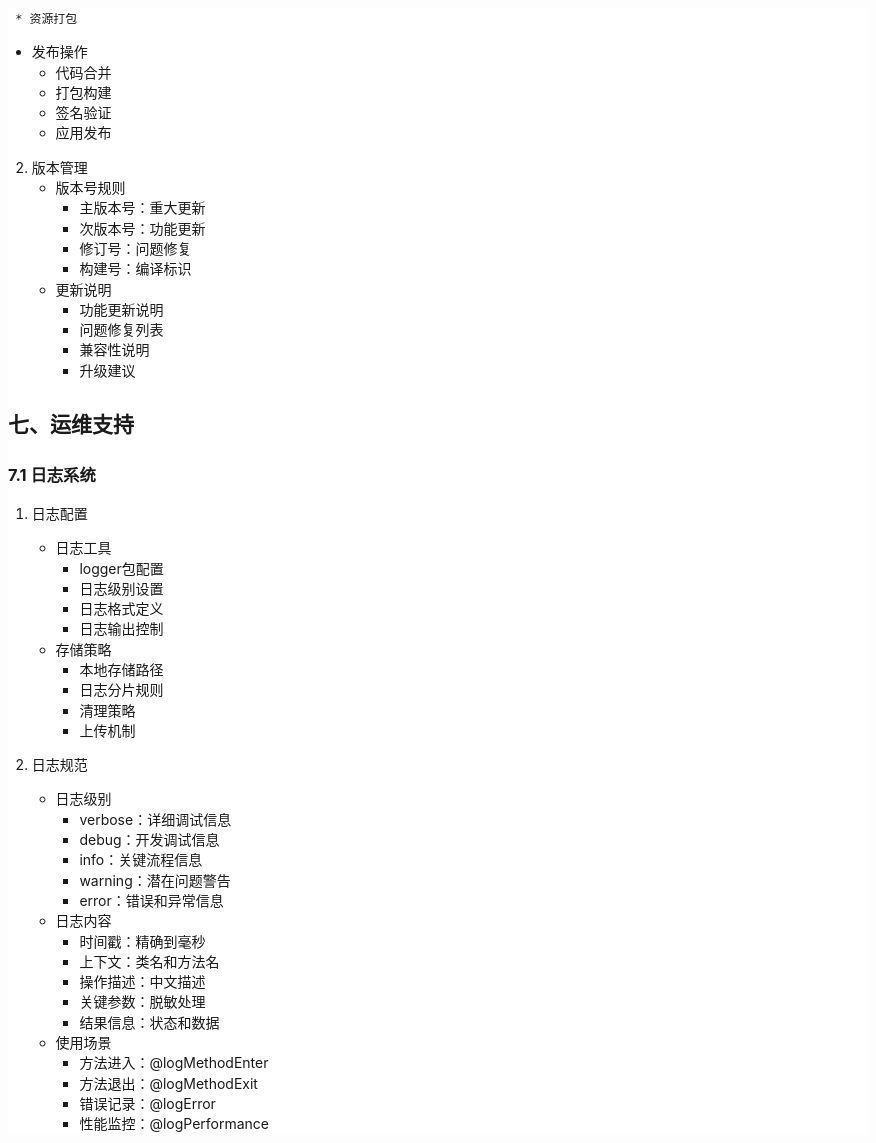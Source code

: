      * 资源打包
   - 发布操作
     * 代码合并
     * 打包构建
     * 签名验证
     * 应用发布

2. 版本管理
   - 版本号规则
     * 主版本号：重大更新
     * 次版本号：功能更新
     * 修订号：问题修复
     * 构建号：编译标识
   - 更新说明
     * 功能更新说明
     * 问题修复列表
     * 兼容性说明
     * 升级建议

## 七、运维支持
### 7.1 日志系统
1. 日志配置
   - 日志工具
     * logger包配置
     * 日志级别设置
     * 日志格式定义
     * 日志输出控制
   - 存储策略
     * 本地存储路径
     * 日志分片规则
     * 清理策略
     * 上传机制

2. 日志规范
   - 日志级别
     * verbose：详细调试信息
     * debug：开发调试信息
     * info：关键流程信息
     * warning：潜在问题警告
     * error：错误和异常信息
   - 日志内容
     * 时间戳：精确到毫秒
     * 上下文：类名和方法名
     * 操作描述：中文描述
     * 关键参数：脱敏处理
     * 结果信息：状态和数据
   - 使用场景
     * 方法进入：@logMethodEnter
     * 方法退出：@logMethodExit
     * 错误记录：@logError
     * 性能监控：@logPerformance
